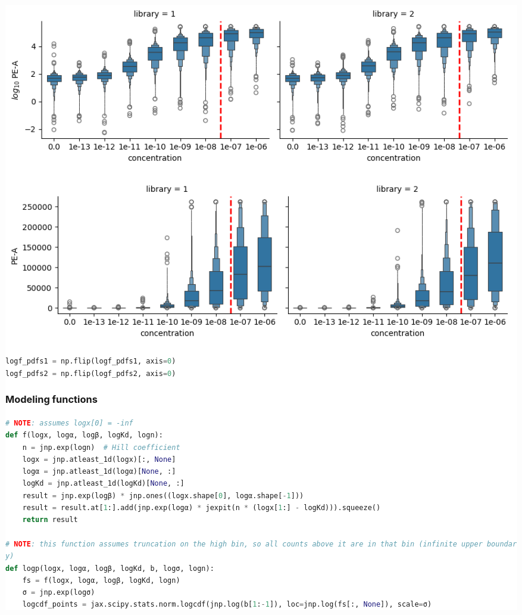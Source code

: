 ```python
```


    
![png](Titeseq-modeling_files/Titeseq-modeling_20_0.png)
    



    
![png](Titeseq-modeling_files/Titeseq-modeling_20_1.png)
    



```python
logf_pdfs1 = np.flip(logf_pdfs1, axis=0)
logf_pdfs2 = np.flip(logf_pdfs2, axis=0)
```

### Modeling functions


```python
# NOTE: assumes logx[0] = -inf
def f(logx, logα, logβ, logKd, logn):
    n = jnp.exp(logn)  # Hill coefficient
    logx = jnp.atleast_1d(logx)[:, None]
    logα = jnp.atleast_1d(logα)[None, :]
    logKd = jnp.atleast_1d(logKd)[None, :]
    result = jnp.exp(logβ) * jnp.ones((logx.shape[0], logα.shape[-1]))
    result = result.at[1:].add(jnp.exp(logα) * jexpit(n * (logx[1:] - logKd))).squeeze()
    return result

# NOTE: this function assumes truncation on the high bin, so all counts above it are in that bin (infinite upper boundary)
def logp(logx, logα, logβ, logKd, b, logσ, logn):
    fs = f(logx, logα, logβ, logKd, logn)
    σ = jnp.exp(logσ)
    logcdf_points = jax.scipy.stats.norm.logcdf(jnp.log(b[1:-1]), loc=jnp.log(fs[:, None]), scale=σ)
```